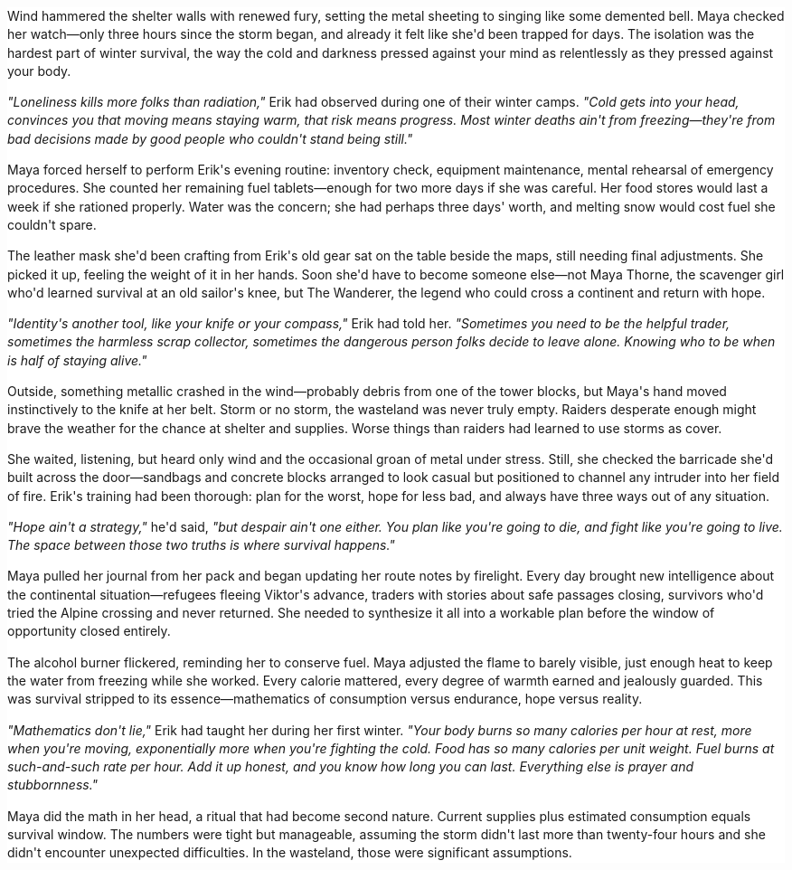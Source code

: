 Wind hammered the shelter walls with renewed fury, setting the metal sheeting to singing like some demented bell. Maya checked her watch—only three hours since the storm began, and already it felt like she'd been trapped for days. The isolation was the hardest part of winter survival, the way the cold and darkness pressed against your mind as relentlessly as they pressed against your body.

*"Loneliness kills more folks than radiation,"* Erik had observed during one of their winter camps. *"Cold gets into your head, convinces you that moving means staying warm, that risk means progress. Most winter deaths ain't from freezing—they're from bad decisions made by good people who couldn't stand being still."*

Maya forced herself to perform Erik's evening routine: inventory check, equipment maintenance, mental rehearsal of emergency procedures. She counted her remaining fuel tablets—enough for two more days if she was careful. Her food stores would last a week if she rationed properly. Water was the concern; she had perhaps three days' worth, and melting snow would cost fuel she couldn't spare.

The leather mask she'd been crafting from Erik's old gear sat on the table beside the maps, still needing final adjustments. She picked it up, feeling the weight of it in her hands. Soon she'd have to become someone else—not Maya Thorne, the scavenger girl who'd learned survival at an old sailor's knee, but The Wanderer, the legend who could cross a continent and return with hope.

*"Identity's another tool, like your knife or your compass,"* Erik had told her. *"Sometimes you need to be the helpful trader, sometimes the harmless scrap collector, sometimes the dangerous person folks decide to leave alone. Knowing who to be when is half of staying alive."*

Outside, something metallic crashed in the wind—probably debris from one of the tower blocks, but Maya's hand moved instinctively to the knife at her belt. Storm or no storm, the wasteland was never truly empty. Raiders desperate enough might brave the weather for the chance at shelter and supplies. Worse things than raiders had learned to use storms as cover.

She waited, listening, but heard only wind and the occasional groan of metal under stress. Still, she checked the barricade she'd built across the door—sandbags and concrete blocks arranged to look casual but positioned to channel any intruder into her field of fire. Erik's training had been thorough: plan for the worst, hope for less bad, and always have three ways out of any situation.

*"Hope ain't a strategy,"* he'd said, *"but despair ain't one either. You plan like you're going to die, and fight like you're going to live. The space between those two truths is where survival happens."*

Maya pulled her journal from her pack and began updating her route notes by firelight. Every day brought new intelligence about the continental situation—refugees fleeing Viktor's advance, traders with stories about safe passages closing, survivors who'd tried the Alpine crossing and never returned. She needed to synthesize it all into a workable plan before the window of opportunity closed entirely.

The alcohol burner flickered, reminding her to conserve fuel. Maya adjusted the flame to barely visible, just enough heat to keep the water from freezing while she worked. Every calorie mattered, every degree of warmth earned and jealously guarded. This was survival stripped to its essence—mathematics of consumption versus endurance, hope versus reality.

*"Mathematics don't lie,"* Erik had taught her during her first winter. *"Your body burns so many calories per hour at rest, more when you're moving, exponentially more when you're fighting the cold. Food has so many calories per unit weight. Fuel burns at such-and-such rate per hour. Add it up honest, and you know how long you can last. Everything else is prayer and stubbornness."*

Maya did the math in her head, a ritual that had become second nature. Current supplies plus estimated consumption equals survival window. The numbers were tight but manageable, assuming the storm didn't last more than twenty-four hours and she didn't encounter unexpected difficulties. In the wasteland, those were significant assumptions.
